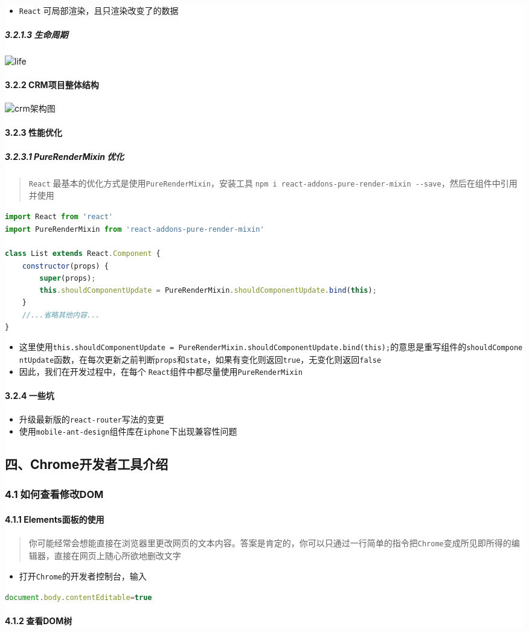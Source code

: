 - `React` 可局部渲染，且只渲染改变了的数据

##### 3.2.1.3 生命周期

![life](http://7xq6al.com1.z0.glb.clouddn.com/life1.png)

#### 3.2.2 CRM项目整体结构

![crm架构图](http://7xq6al.com1.z0.glb.clouddn.com/crm.png)


#### 3.2.3 性能优化

##### 3.2.3.1 PureRenderMixin 优化

> `React` 最基本的优化方式是使用`PureRenderMixin`，安装工具 `npm i react-addons-pure-render-mixin --save`，然后在组件中引用并使用

```javascript
import React from 'react'
import PureRenderMixin from 'react-addons-pure-render-mixin'

class List extends React.Component {
    constructor(props) {
        super(props);
        this.shouldComponentUpdate = PureRenderMixin.shouldComponentUpdate.bind(this);
    }
    //...省略其他内容...
}
```

- 这里使用`this.shouldComponentUpdate = PureRenderMixin.shouldComponentUpdate.bind(this);`的意思是重写组件的`shouldComponentUpdate`函数，在每次更新之前判断`props`和`state`，如果有变化则返回`true`，无变化则返回`false`
- 因此，我们在开发过程中，在每个 `React`组件中都尽量使用`PureRenderMixin`

#### 3.2.4 一些坑

- 升级最新版的`react-router`写法的变更
- 使用`mobile-ant-design`组件库在`iphone`下出现兼容性问题

## 四、Chrome开发者工具介绍

### 4.1 如何查看修改DOM

#### 4.1.1 Elements面板的使用

> 你可能经常会想能直接在浏览器里更改网页的文本内容。答案是肯定的，你可以只通过一行简单的指令把`Chrome`变成所见即所得的编辑器，直接在网页上随心所欲地删改文字

- 打开`Chrome`的开发者控制台，输入

```javascript
document.body.contentEditable=true
```

#### 4.1.2 查看DOM树
